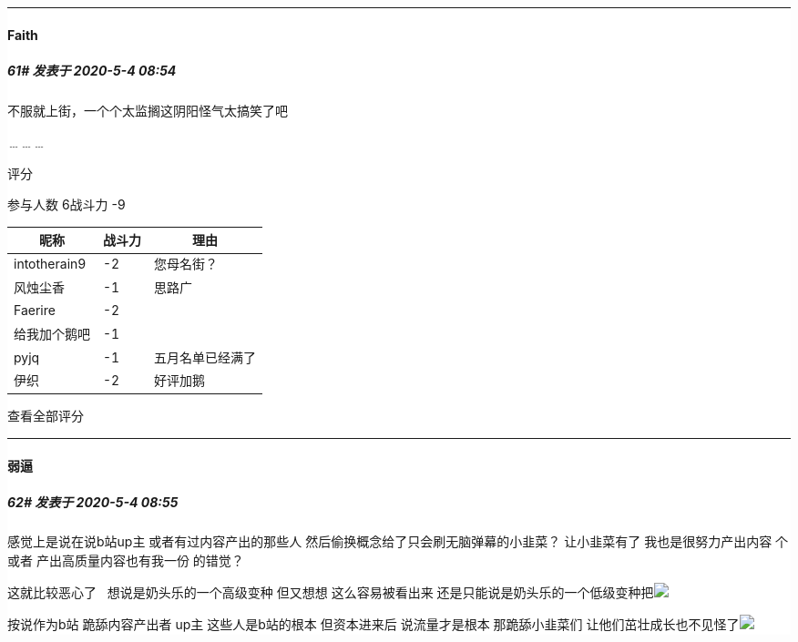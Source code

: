 -----

####  Faith  
##### 61#       发表于 2020-5-4 08:54




不服就上街，一个个太监搁这阴阳怪气太搞笑了吧



﹍﹍﹍

评分





 参与人数 6战斗力 -9

|昵称|战斗力|理由|
|----|---|---|
| intotherain9|-2|您母名街？|
| 风烛尘香|-1|思路广|
| Faerire|-2||
| 给我加个鹅吧|-1||
| pyjq|-1|五月名单已经满了|
| 伊织|-2|好评加鹅|



查看全部评分






-----

####  弱逼  
##### 62#       发表于 2020-5-4 08:55




感觉上是说在说b站up主 或者有过内容产出的那些人
然后偷换概念给了只会刷无脑弹幕的小韭菜？
让小韭菜有了 我也是很努力产出内容 个或者 产出高质量内容也有我一份 的错觉？

这就比较恶心了  
想说是奶头乐的一个高级变种 但又想想 这么容易被看出来
还是只能说是奶头乐的一个低级变种把<img src="https://static.saraba1st.com/image/smiley/face2017/001.png" referrerpolicy="no-referrer">

按说作为b站 跪舔内容产出者 up主 这些人是b站的根本
但资本进来后 说流量才是根本
那跪舔小韭菜们 让他们茁壮成长也不见怪了<img src="https://static.saraba1st.com/image/smiley/face2017/067.png" referrerpolicy="no-referrer">
